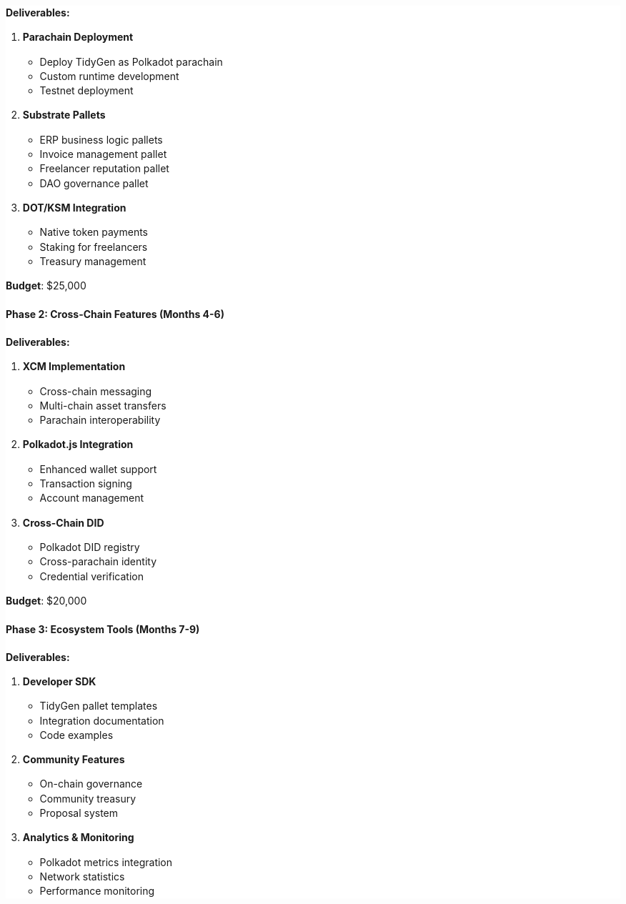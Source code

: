 **Deliverables:**
1. **Parachain Deployment**
   - Deploy TidyGen as Polkadot parachain
   - Custom runtime development
   - Testnet deployment

2. **Substrate Pallets**
   - ERP business logic pallets
   - Invoice management pallet
   - Freelancer reputation pallet
   - DAO governance pallet

3. **DOT/KSM Integration**
   - Native token payments
   - Staking for freelancers
   - Treasury management

**Budget**: $25,000

#### **Phase 2: Cross-Chain Features (Months 4-6)**

**Deliverables:**
1. **XCM Implementation**
   - Cross-chain messaging
   - Multi-chain asset transfers
   - Parachain interoperability

2. **Polkadot.js Integration**
   - Enhanced wallet support
   - Transaction signing
   - Account management

3. **Cross-Chain DID**
   - Polkadot DID registry
   - Cross-parachain identity
   - Credential verification

**Budget**: $20,000

#### **Phase 3: Ecosystem Tools (Months 7-9)**

**Deliverables:**
1. **Developer SDK**
   - TidyGen pallet templates
   - Integration documentation
   - Code examples

2. **Community Features**
   - On-chain governance
   - Community treasury
   - Proposal system

3. **Analytics & Monitoring**
   - Polkadot metrics integration
   - Network statistics
   - Performance monitoring

